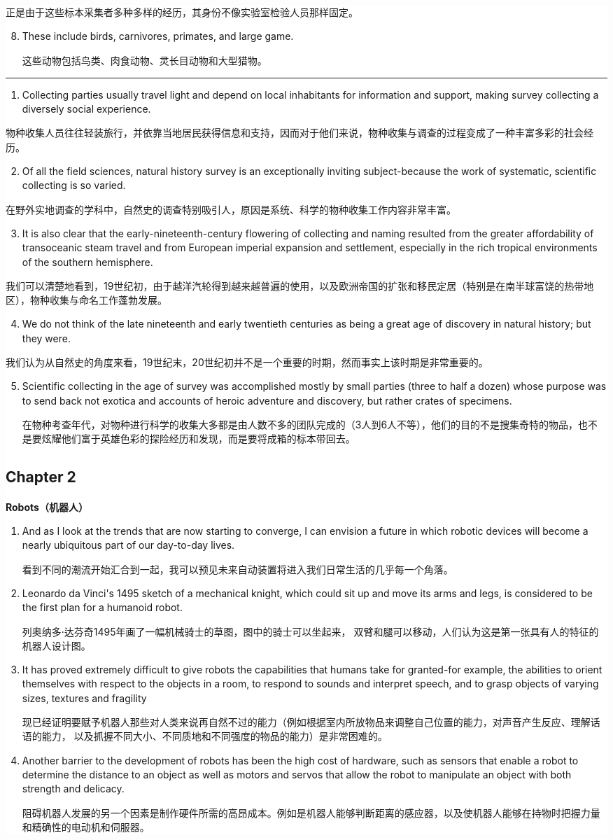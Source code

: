    正是由于这些标本采集者多种多样的经历，其身份不像实验室检验人员那样固定。

8. These include birds, carnivores, primates, and large game.

   这些动物包括鸟类、肉食动物、灵长目动物和大型猎物。

---

1. Collecting parties usually travel light and depend on local inhabitants for information and support, making survey collecting a diversely social experience.

  物种收集人员往往轻装旅行，并依靠当地居民获得信息和支持，因而对于他们来说，物种收集与调查的过程变成了一种丰富多彩的社会经历。

2. Of all the field sciences, natural history survey is an exceptionally inviting subject-because the work of systematic, scientific collecting is so varied.

  在野外实地调查的学科中，自然史的调查特别吸引人，原因是系统、科学的物种收集工作内容非常丰富。

3. It is also clear that the early-nineteenth-century flowering of collecting and naming resulted from the greater affordability of transoceanic steam travel and from European imperial expansion and settlement, especially in the rich tropical environments of the southern hemisphere.

  我们可以清楚地看到，19世纪初，由于越洋汽轮得到越来越普遍的使用，以及欧洲帝国的扩张和移民定居（特别是在南半球富饶的热带地区），物种收集与命名工作蓬勃发展。

4. We do not think of the late nineteenth and early twentieth centuries as being a great age of discovery in natural history; but they were.

  我们认为从自然史的角度来看，19世纪末，20世纪初并不是一个重要的时期，然而事实上该时期是非常重要的。

5. Scientific collecting in the age of survey was accomplished mostly by small parties (three to half a dozen) whose purpose was to send back not exotica and accounts of heroic adventure and discovery, but rather crates of specimens.

   在物种考查年代，对物种进行科学的收集大多都是由人数不多的团队完成的（3人到6人不等），他们的目的不是搜集奇特的物品，也不是要炫耀他们富于英雄色彩的探险经历和发现，而是要将成箱的标本带回去。

## Chapter 2

**Robots（机器人）**

1. And as I look at the trends that are now starting to converge, I can envision a future in which robotic devices will become a nearly ubiquitous part of our day-to-day lives.

   看到不同的潮流开始汇合到一起，我可以预见未来自动装置将进入我们日常生活的几乎每一个角落。

2. Leonardo da Vinci's 1495 sketch of a mechanical knight, which could sit up and move its arms and legs, is considered to be the first plan for a humanoid robot.

   列奥纳多·达芬奇1495年画了一幅机械骑士的草图，图中的骑士可以坐起来， 双臂和腿可以移动，人们认为这是第一张具有人的特征的机器人设计图。 

3. It has proved extremely difficult to give robots the capabilities that humans take for granted-for example, the abilities to orient themselves with respect to the objects in a room, to respond to sounds and interpret speech, and to grasp objects of varying sizes, textures and fragility

   现已经证明要赋予机器人那些对人类来说再自然不过的能力（例如根据室内所放物品来调整自己位置的能力，对声音产生反应、理解话语的能力， 以及抓握不同大小、不同质地和不同强度的物品的能力）是非常困难的。

4. Another barrier to the development of robots has been the high cost of hardware, such as sensors that enable a robot to determine the distance to an object as well as motors and servos that allow the robot to manipulate an object with both strength and delicacy.

   阻碍机器人发展的另一个因素是制作硬件所需的高昂成本。例如是机器人能够判断距离的感应器，以及使机器人能够在持物时把握力量和精确性的电动机和伺服器。
